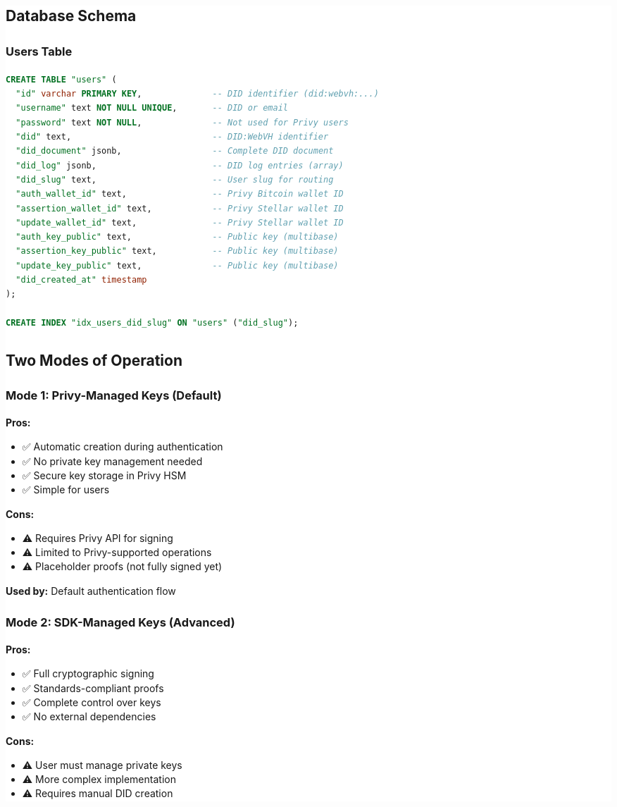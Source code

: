 ## Database Schema

### Users Table

```sql
CREATE TABLE "users" (
  "id" varchar PRIMARY KEY,              -- DID identifier (did:webvh:...)
  "username" text NOT NULL UNIQUE,       -- DID or email
  "password" text NOT NULL,              -- Not used for Privy users
  "did" text,                            -- DID:WebVH identifier
  "did_document" jsonb,                  -- Complete DID document
  "did_log" jsonb,                       -- DID log entries (array)
  "did_slug" text,                       -- User slug for routing
  "auth_wallet_id" text,                 -- Privy Bitcoin wallet ID
  "assertion_wallet_id" text,            -- Privy Stellar wallet ID
  "update_wallet_id" text,               -- Privy Stellar wallet ID
  "auth_key_public" text,                -- Public key (multibase)
  "assertion_key_public" text,           -- Public key (multibase)
  "update_key_public" text,              -- Public key (multibase)
  "did_created_at" timestamp
);

CREATE INDEX "idx_users_did_slug" ON "users" ("did_slug");
```

## Two Modes of Operation

### Mode 1: Privy-Managed Keys (Default)

**Pros:**
- ✅ Automatic creation during authentication
- ✅ No private key management needed
- ✅ Secure key storage in Privy HSM
- ✅ Simple for users

**Cons:**
- ⚠️ Requires Privy API for signing
- ⚠️ Limited to Privy-supported operations
- ⚠️ Placeholder proofs (not fully signed yet)

**Used by:** Default authentication flow

### Mode 2: SDK-Managed Keys (Advanced)

**Pros:**
- ✅ Full cryptographic signing
- ✅ Standards-compliant proofs
- ✅ Complete control over keys
- ✅ No external dependencies

**Cons:**
- ⚠️ User must manage private keys
- ⚠️ More complex implementation
- ⚠️ Requires manual DID creation
